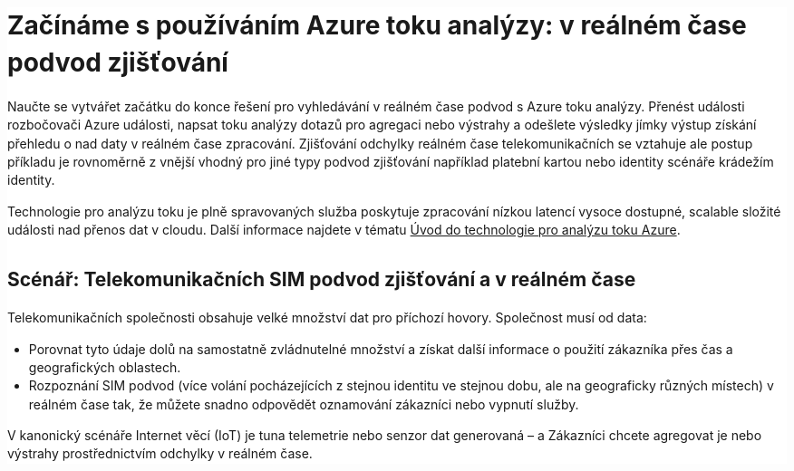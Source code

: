 <properties
    pageTitle="Začínáme s analýzy toku: zjišťování v reálném čase podvod | Microsoft Azure"
    description="Naučte se vytvářet řešení duplicit v reálném čase podvod s toku analýzy. Použití rozbočovači událostí pro zpracování v reálném čase události."
    keywords="zjišťování odchylky, podvodům zjišťování, zjišťování odchylky reálném čase"
    services="stream-analytics"
    documentationCenter=""
    authors="jeffstokes72"
    manager="jhubbard"
    editor="cgronlun" />

<tags
    ms.service="stream-analytics"
    ms.devlang="na"
    ms.topic="article"
    ms.tgt_pltfrm="na"
    ms.workload="data-services"
    ms.date="09/26/2016"
    ms.author="jeffstok" />



# <a name="get-started-using-azure-stream-analytics-real-time-fraud-detection"></a>Začínáme s používáním Azure toku analýzy: v reálném čase podvod zjišťování

Naučte se vytvářet začátku do konce řešení pro vyhledávání v reálném čase podvod s Azure toku analýzy. Přenést události rozbočovači Azure události, napsat toku analýzy dotazů pro agregaci nebo výstrahy a odešlete výsledky jímky výstup získání přehledu o nad daty v reálném čase zpracování. Zjišťování odchylky reálném čase telekomunikačních se vztahuje ale postup příkladu je rovnoměrně z vnější vhodný pro jiné typy podvod zjišťování například platební kartou nebo identity scénáře krádežím identity.

Technologie pro analýzu toku je plně spravovaných služba poskytuje zpracování nízkou latencí vysoce dostupné, scalable složité události nad přenos dat v cloudu. Další informace najdete v tématu [Úvod do technologie pro analýzu toku Azure](stream-analytics-introduction.md).


## <a name="scenario-telecommunications-and-sim-fraud-detection-in-real-time"></a>Scénář: Telekomunikačních SIM podvod zjišťování a v reálném čase

Telekomunikačních společnosti obsahuje velké množství dat pro příchozí hovory. Společnost musí od data:
* Porovnat tyto údaje dolů na samostatně zvládnutelné množství a získat další informace o použití zákazníka přes čas a geografických oblastech.
* Rozpoznání SIM podvod (více volání pocházejících z stejnou identitu ve stejnou dobu, ale na geograficky různých místech) v reálném čase tak, že můžete snadno odpovědět oznamování zákazníci nebo vypnutí služby.

V kanonický scénáře Internet věcí (IoT) je tuna telemetrie nebo senzor dat generovaná – a Zákazníci chcete agregovat je nebo výstrahy prostřednictvím odchylky v reálném čase.
